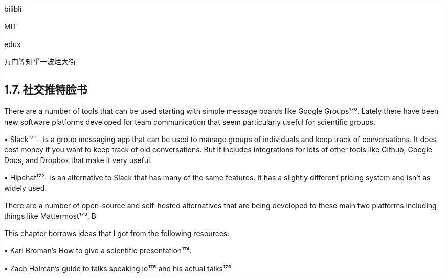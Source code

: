

bilibli


MIT

edux

万门等知乎一波烂大街



































## 1.7. 社交推特脸书


There are a number of tools that can be used starting with simple message boards like Google Groups¹⁷⁰. Lately there have been new software platforms developed for team communication that seem particularly useful for scientific groups. 


• Slack¹⁷¹ - is a group messaging app that can be used to manage groups of individuals and keep track of conversations. It does cost money if you want to keep track of old conversations. But it includes integrations for lots of other tools like Github, Google Docs, and Dropbox that make it very useful.


• Hipchat¹⁷²- is an alternative to Slack that has many of the same features. It has a slightly different pricing system and isn’t as widely used. 

There are a number of open-source and self-hosted alternatives that are being developed to these main two platforms including things like Mattermost¹⁷³. B


This chapter borrows ideas that I got from the following resources: 

• Karl Broman’s How to give a scientific presentation¹⁷⁴.

• Zach Holman’s guide to talks speaking.io¹⁷⁵ and his actual talks¹⁷⁶




